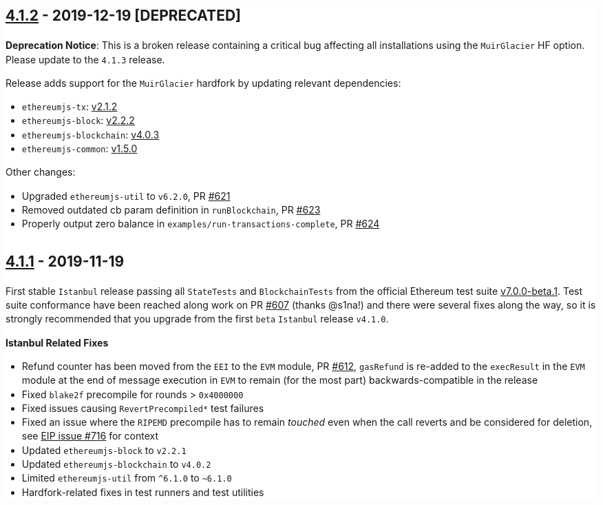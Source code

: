 [4.1.3]: https://github.com/ethereumjs/ethereumjs-vm/compare/%40ethereumjs%2Fvm%404.1.2...%40ethereumjs%2Fvm%404.1.3

## [4.1.2] - 2019-12-19 [DEPRECATED]

**Deprecation Notice**: This is a broken release containing a critical bug
affecting all installations using the `MuirGlacier` HF option. Please update
to the `4.1.3` release.

Release adds support for the `MuirGlacier` hardfork by updating relevant
dependencies:

- `ethereumjs-tx`:
  [v2.1.2](https://github.com/ethereumjs/ethereumjs-tx/releases/tag/v2.1.2)
- `ethereumjs-block`:
  [v2.2.2](https://github.com/ethereumjs/ethereumjs-block/releases/tag/v2.2.2)
- `ethereumjs-blockchain`:
  [v4.0.3](https://github.com/ethereumjs/ethereumjs-blockchain/releases/tag/v4.0.3)
- `ethereumjs-common`:
  [v1.5.0](https://github.com/ethereumjs/ethereumjs-common/releases/tag/v1.5.0)

Other changes:

- Upgraded `ethereumjs-util` to `v6.2.0`,
  PR [#621](https://github.com/ethereumjs/ethereumjs-vm/pull/621)
- Removed outdated cb param definition in `runBlockchain`,
  PR [#623](https://github.com/ethereumjs/ethereumjs-vm/pull/623)
- Properly output zero balance in `examples/run-transactions-complete`,
  PR [#624](https://github.com/ethereumjs/ethereumjs-vm/pull/624)

[4.1.2]: https://github.com/ethereumjs/ethereumjs-vm/compare/%40ethereumjs%2Fvm%404.1.1...%40ethereumjs%2Fvm%404.1.2

## [4.1.1] - 2019-11-19

First stable `Istanbul` release passing all `StateTests` and `BlockchainTests`
from the official Ethereum test suite
[v7.0.0-beta.1](https://github.com/ethereum/tests/releases/tag/v7.0.0-beta.1).
Test suite conformance have been reached along work on
PR [#607](https://github.com/ethereumjs/ethereumjs-vm/pull/607) (thanks @s1na!)
and there were several fixes along the way, so it is strongly recommended that
you upgrade from the first `beta` `Istanbul` release `v4.1.0`.

**Istanbul Related Fixes**

- Refund counter has been moved from the `EEI` to the `EVM` module,
  PR [#612](https://github.com/ethereumjs/ethereumjs-vm/pull/612), `gasRefund`
  is re-added to the `execResult` in the `EVM` module at the end of message
  execution in `EVM` to remain (for the most part) backwards-compatible in the
  release
- Fixed `blake2f` precompile for rounds > `0x4000000`
- Fixed issues causing `RevertPrecompiled*` test failures
- Fixed an issue where the `RIPEMD` precompile has to remain _touched_ even
  when the call reverts and be considered for deletion,
  see [EIP issue #716](https://github.com/ethereum/EIPs/issues/716) for context
- Updated `ethereumjs-block` to `v2.2.1`
- Updated `ethereumjs-blockchain` to `v4.0.2`
- Limited `ethereumjs-util` from `^6.1.0` to `~6.1.0`
- Hardfork-related fixes in test runners and test utilities


[4.2.0]: https://github.com/ethereumjs/ethereumjs-vm/compare/%40ethereumjs%2Fvm%404.1.3...%40ethereumjs%2Fvm%404.1.4
[4.1.1]: https://github.com/ethereumjs/ethereumjs-vm/compare/%40ethereumjs%2Fvm%404.1.0...%40ethereumjs%2Fvm%404.1.1
[4.1.0]: https://github.com/ethereumjs/ethereumjs-vm/compare/%40ethereumjs%2Fvm%404.0.0...%40ethereumjs%2Fvm%404.1.0
[4.0.0]: https://github.com/ethereumjs/ethereumjs-vm/compare/%40ethereumjs%2Fvm%404.0.0...%40ethereumjs%2Fta.1...v4.0.0
[4.0.0-beta.1]: https://github.com/ethereumjs/ethereumjs-vm/compare/%40ethereumjs%2Fvm%403.0.0...%40ethereumjs%2Fvm%404.0.0-beta.1
[3.0.0]: https://github.com/ethereumjs/ethereumjs-vm/compare/%40ethereumjs%2Fvm%402.6.0...%40ethereumjs%2Fvm%403.0.0
[2.6.0]: https://github.com/ethereumjs/ethereumjs-vm/compare/%40ethereumjs%2Fvm%402.5.1...%40ethereumjs%2Fvm%402.6.0
[2.5.1]: https://github.com/ethereumjs/ethereumjs-vm/compare/%40ethereumjs%2Fvm%402.5.0...%40ethereumjs%2Fvm%402.5.1
[2.5.0]: https://github.com/ethereumjs/ethereumjs-vm/compare/%40ethereumjs%2Fvm%402.4.0...%40ethereumjs%2Fvm%402.5.0
[2.4.0]: https://github.com/ethereumjs/ethereumjs-vm/compare/%40ethereumjs%2Fvm%402.3.5...%40ethereumjs%2Fvm%402.4.0
[2.3.5]: https://github.com/ethereumjs/ethereumjs-vm/compare/%40ethereumjs%2Fvm%402.3.4...%40ethereumjs%2Fvm%402.3.5
[2.3.4]: https://github.com/ethereumjs/ethereumjs-vm/compare/%40ethereumjs%2Fvm%402.3.3...%40ethereumjs%2Fvm%402.3.4
[2.3.3]: https://github.com/ethereumjs/ethereumjs-vm/compare/%40ethereumjs%2Fvm%402.3.2...%40ethereumjs%2Fvm%402.3.3
[2.3.2]: https://github.com/ethereumjs/ethereumjs-vm/compare/%40ethereumjs%2Fvm%402.3.1...%40ethereumjs%2Fvm%402.3.2
[2.3.1]: https://github.com/ethereumjs/ethereumjs-vm/compare/%40ethereumjs%2Fvm%402.2.2...%40ethereumjs%2Fvm%402.3.1
[2.2.2]: https://github.com/ethereumjs/ethereumjs-vm/compare/%40ethereumjs%2Fvm%402.2.1...%40ethereumjs%2Fvm%402.2.2
[2.2.1]: https://github.com/ethereumjs/ethereumjs-vm/compare/%40ethereumjs%2Fvm%402.2.0...%40ethereumjs%2Fvm%402.2.1
[2.2.0]: https://github.com/ethereumjs/ethereumjs-vm/compare/%40ethereumjs%2Fvm%402.1.0...%40ethereumjs%2Fvm%402.2.0
[2.1.0]: https://github.com/ethereumjs/ethereumjs-vm/compare/%40ethereumjs%2Fvm%402.0.1...%40ethereumjs%2Fvm%402.1.0